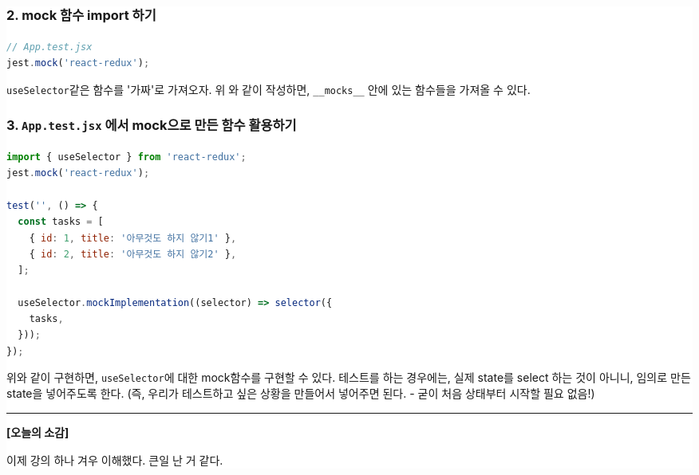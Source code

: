 ### **2. mock 함수 import 하기**

```javascript
// App.test.jsx
jest.mock('react-redux'); 
```
```useSelector```같은 함수를 '가짜'로 가져오자. 위 와 같이 작성하면, ```__mocks__``` 안에 있는 함수들을 가져올 수 있다.


### **3. ```App.test.jsx``` 에서 mock으로 만든 함수 활용하기**

```javascript
import { useSelector } from 'react-redux';
jest.mock('react-redux'); 

test('', () => {
  const tasks = [
    { id: 1, title: '아무것도 하지 않기1' },
    { id: 2, title: '아무것도 하지 않기2' },
  ];

  useSelector.mockImplementation((selector) => selector({
    tasks,
  }));
});
```

위와 같이 구현하면, ```useSelector```에 대한 mock함수를 구현할 수 있다. 테스트를 하는 경우에는, 실제 state를 select 하는 것이 아니니, 임의로 만든 state을 넣어주도록 한다. (즉, 우리가 테스트하고 싶은 상황을 만들어서 넣어주면 된다. - 굳이 처음 상태부터 시작할 필요 없음!) 

---

**[오늘의 소감]**

이제 강의 하나 겨우 이해했다. 큰일 난 거 같다.